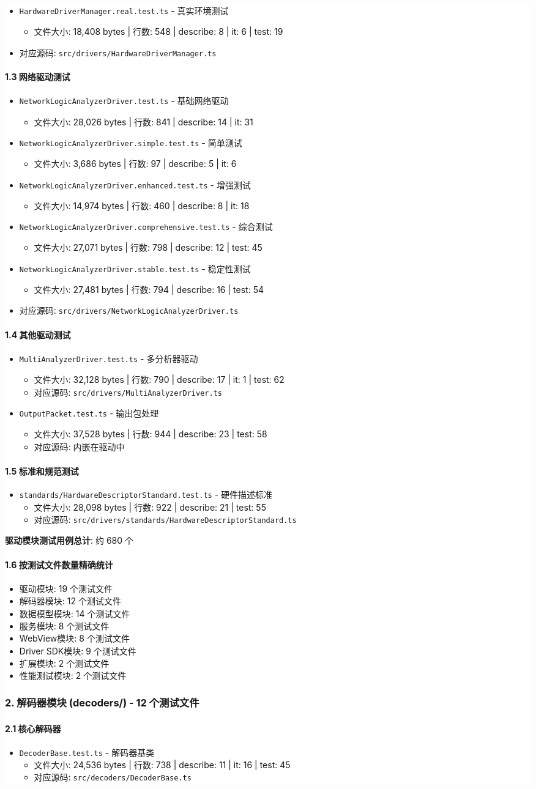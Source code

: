 - `HardwareDriverManager.real.test.ts` - 真实环境测试
  - 文件大小: 18,408 bytes | 行数: 548 | describe: 8 | it: 6 | test: 19
  
- 对应源码: `src/drivers/HardwareDriverManager.ts`

#### 1.3 网络驱动测试
- `NetworkLogicAnalyzerDriver.test.ts` - 基础网络驱动
  - 文件大小: 28,026 bytes | 行数: 841 | describe: 14 | it: 31
  
- `NetworkLogicAnalyzerDriver.simple.test.ts` - 简单测试
  - 文件大小: 3,686 bytes | 行数: 97 | describe: 5 | it: 6
  
- `NetworkLogicAnalyzerDriver.enhanced.test.ts` - 增强测试
  - 文件大小: 14,974 bytes | 行数: 460 | describe: 8 | it: 18
  
- `NetworkLogicAnalyzerDriver.comprehensive.test.ts` - 综合测试
  - 文件大小: 27,071 bytes | 行数: 798 | describe: 12 | test: 45
  
- `NetworkLogicAnalyzerDriver.stable.test.ts` - 稳定性测试
  - 文件大小: 27,481 bytes | 行数: 794 | describe: 16 | test: 54
  
- 对应源码: `src/drivers/NetworkLogicAnalyzerDriver.ts`

#### 1.4 其他驱动测试
- `MultiAnalyzerDriver.test.ts` - 多分析器驱动
  - 文件大小: 32,128 bytes | 行数: 790 | describe: 17 | it: 1 | test: 62
  - 对应源码: `src/drivers/MultiAnalyzerDriver.ts`

- `OutputPacket.test.ts` - 输出包处理
  - 文件大小: 37,528 bytes | 行数: 944 | describe: 23 | test: 58
  - 对应源码: 内嵌在驱动中

#### 1.5 标准和规范测试
- `standards/HardwareDescriptorStandard.test.ts` - 硬件描述标准
  - 文件大小: 28,098 bytes | 行数: 922 | describe: 21 | test: 55
  - 对应源码: `src/drivers/standards/HardwareDescriptorStandard.ts`

**驱动模块测试用例总计**: 约 680 个

#### 1.6 按测试文件数量精确统计
- 驱动模块: 19 个测试文件
- 解码器模块: 12 个测试文件  
- 数据模型模块: 14 个测试文件
- 服务模块: 8 个测试文件
- WebView模块: 8 个测试文件
- Driver SDK模块: 9 个测试文件
- 扩展模块: 2 个测试文件
- 性能测试模块: 2 个测试文件

### 2. 解码器模块 (decoders/) - 12 个测试文件
#### 2.1 核心解码器
- `DecoderBase.test.ts` - 解码器基类
  - 文件大小: 24,536 bytes | 行数: 738 | describe: 11 | it: 16 | test: 45
  - 对应源码: `src/decoders/DecoderBase.ts`
